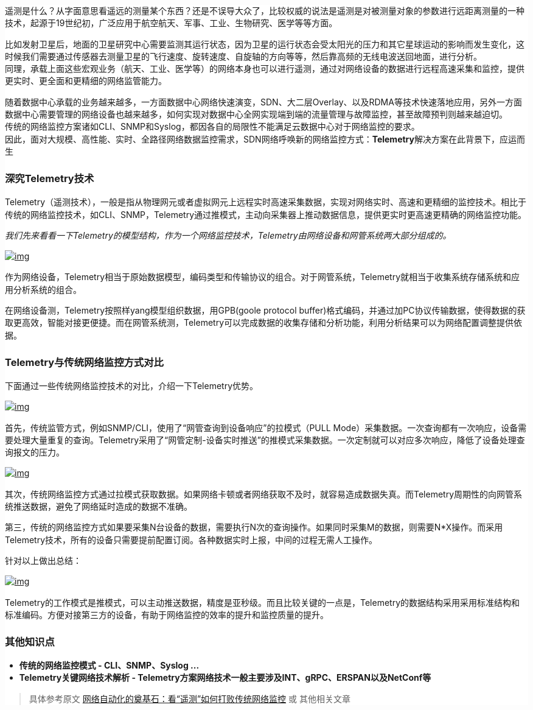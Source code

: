 遥测是什么？从字面意思看遥远的测量某个东西？还是不误导大众了，比较权威的说法是遥测是对被测量对象的参数进行远距离测量的一种技术，起源于19世纪初，广泛应用于航空航天、军事、工业、生物研究、医学等等方面。

比如发射卫星后，地面的卫星研究中心需要监测其运行状态，因为卫星的运行状态会受太阳光的压力和其它星球运动的影响而发生变化，这时候我们需要通过传感器去测量卫星的飞行速度、旋转速度、自旋轴的方向等等，然后靠高频的无线电波送回地面，进行分析。<br />同理，承载上面这些宏观业务（航天、工业、医学等）的网络本身也可以进行遥测，通过对网络设备的数据进行远程高速采集和监控，提供更实时、更全面和更精细的网络监管能力。

随着数据中心承载的业务越来越多，一方面数据中心网络快速演变，SDN、大二层Overlay、以及RDMA等技术快速落地应用，另外一方面数据中心需要管理的网络设备也越来越多，如何实现对数据中心全网实现端到端的流量管理与故障监控，甚至故障预判则越来越迫切。<br />传统的网络监控方案诸如CLI、SNMP和Syslog，都因各自的局限性不能满足云数据中心对于网络监控的要求。<br />因此，面对大规模、高性能、实时、全路径网络数据监控需求，SDN网络呼唤新的网络监控方式：**Telemetry**解决方案在此背景下，应运而生

### 深究Telemetry技术

Telemetry（遥测技术），一般是指从物理网元或者虚拟网元上远程实时高速采集数据，实现对网络实时、高速和更精细的监控技术。相比于传统的网络监控技术，如CLI、SNMP，Telemetry通过推模式，主动向采集器上推动数据信息，提供更实时更高速更精确的网络监控功能。

*我们先来看看一下Telemetry的模型结构，作为一个网络监控技术，Telemetry由网络设备和网管系统两大部分组成的。*

[![img](https://img1.sdnlab.com/wp-content/uploads/2020/02Telemetry02.png)](https://img1.sdnlab.com/wp-content/uploads/2020/02Telemetry02.png)

作为网络设备，Telemetry相当于原始数据模型，编码类型和传输协议的组合。对于网管系统，Telemetry就相当于收集系统存储系统和应用分析系统的组合。

在网络设备测，Telemetry按照样yang模型组织数据，用GPB(goole protocol buffer)格式编码，并通过加PC协议传输数据，使得数据的获取更高效，智能对接更便捷。而在网管系统测，Telemetry可以完成数据的收集存储和分析功能，利用分析结果可以为网络配置调整提供依据。

### Telemetry与传统网络监控方式对比

下面通过一些传统网络监控技术的对比，介绍一下Telemetry优势。

[![img](https://img1.sdnlab.com/wp-content/uploads/2020/02Telemetry03.png)](https://img1.sdnlab.com/wp-content/uploads/2020/02Telemetry03.png)

首先，传统监管方式，例如SNMP/CLI，使用了“网管查询到设备响应”的拉模式（PULL Mode）采集数据。一次查询都有一次响应，设备需要处理大量重复的查询。Telemetry采用了“网管定制-设备实时推送”的推模式采集数据。一次定制就可以对应多次响应，降低了设备处理查询报文的压力。

[![img](https://img1.sdnlab.com/wp-content/uploads/2020/02Telemetry04.png)](https://img1.sdnlab.com/wp-content/uploads/2020/02Telemetry04.png)

其次，传统网络监控方式通过拉模式获取数据。如果网络卡顿或者网络获取不及时，就容易造成数据失真。而Telemetry周期性的向网管系统推送数据，避免了网络延时造成的数据不准确。

第三，传统的网络监控方式如果要采集N台设备的数据，需要执行N次的查询操作。如果同时采集M的数据，则需要N*X操作。而采用Telemetry技术，所有的设备只需要提前配置订阅。各种数据实时上报，中间的过程无需人工操作。

针对以上做出总结：

[![img](https://img1.sdnlab.com/wp-content/uploads/2020/02Telemetry05.png)](https://img1.sdnlab.com/wp-content/uploads/2020/02Telemetry05.png)

Telemetry的工作模式是推模式，可以主动推送数据，精度是亚秒级。而且比较关键的一点是，Telemetry的数据结构采用采用标准结构和标准编码。方便对接第三方的设备，有助于网络监控的效率的提升和监控质量的提升。

### 其他知识点

- **传统的网络监控模式 - CLI、SNMP、Syslog ...**
- **Telemetry关键网络技术解析 - Telemetry方案网络技术一般主要涉及INT、gRPC、ERSPAN以及NetConf等**

> 具体参考原文 [网络自动化的奠基石：看“遥测”如何打败传统网络监控](https://www.sdnlab.com/23887.html) 或 其他相关文章
